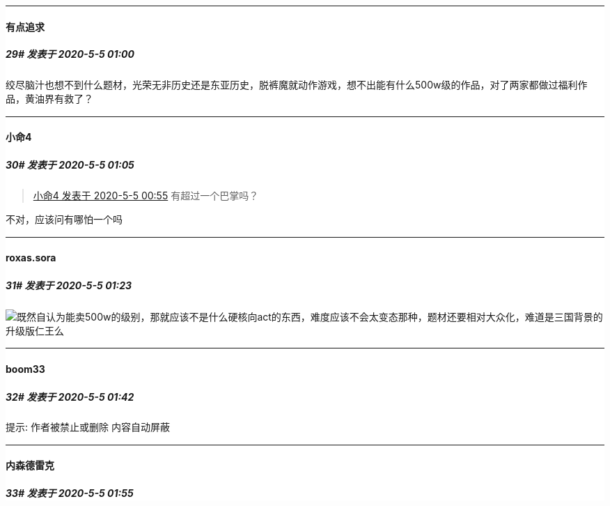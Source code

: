 





-----

####  有点追求  
##### 29#       发表于 2020-5-5 01:00




绞尽脑汁也想不到什么题材，光荣无非历史还是东亚历史，脱裤魔就动作游戏，想不出能有什么500w级的作品，对了两家都做过福利作品，黄油界有救了？







-----

####  小命4  
##### 30#       发表于 2020-5-5 01:05



<blockquote><a href="httphttps://bbs.saraba1st.com/2b/forum.php?mod=redirect&amp;goto=findpost&amp;pid=47305256&amp;ptid=1932529" target="_blank">小命4 发表于 2020-5-5 00:55</a>
 有超过一个巴掌吗？</blockquote>
不对，应该问有哪怕一个吗







-----

####  roxas.sora  
##### 31#       发表于 2020-5-5 01:23



<img src="https://static.saraba1st.com/image/smiley/face2017/019.png" referrerpolicy="no-referrer">既然自认为能卖500w的级别，那就应该不是什么硬核向act的东西，难度应该不会太变态那种，题材还要相对大众化，难道是三国背景的升级版仁王么







-----

####  boom33  
##### 32#       发表于 2020-5-5 01:42

提示: 作者被禁止或删除 内容自动屏蔽



-----

####  内森德雷克  
##### 33#       发表于 2020-5-5 01:55
